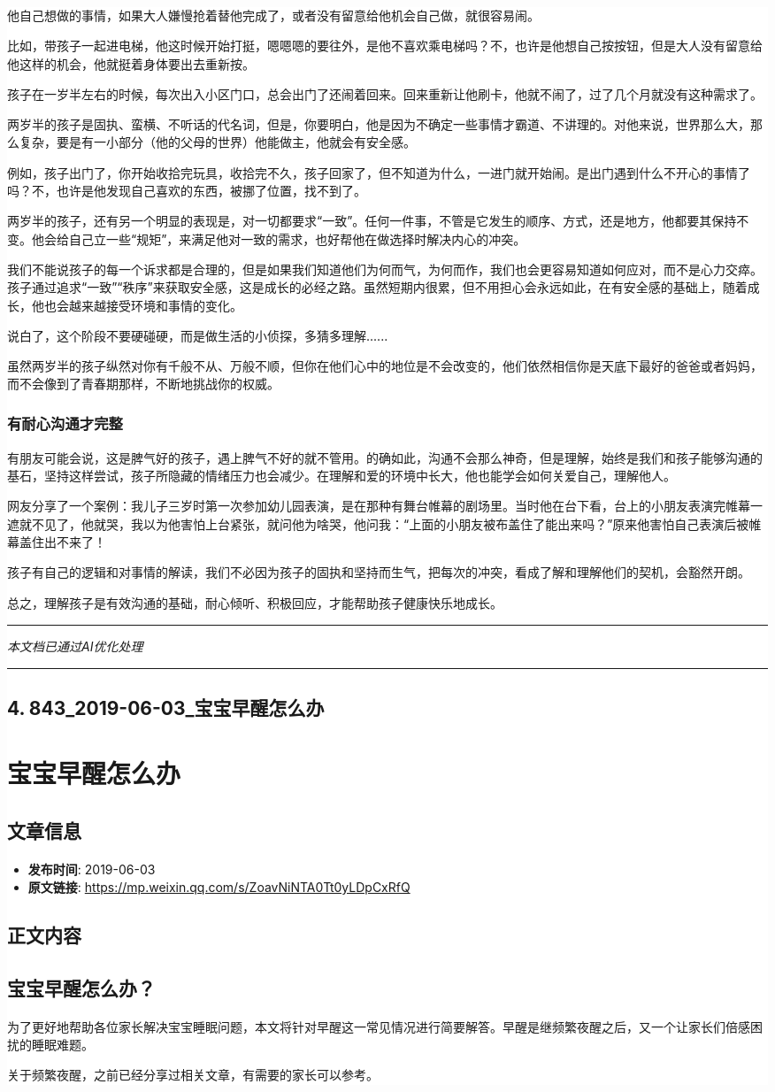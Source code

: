 他自己想做的事情，如果大人嫌慢抢着替他完成了，或者没有留意给他机会自己做，就很容易闹。

比如，带孩子一起进电梯，他这时候开始打挺，嗯嗯嗯的要往外，是他不喜欢乘电梯吗？不，也许是他想自己按按钮，但是大人没有留意给他这样的机会，他就挺着身体要出去重新按。

孩子在一岁半左右的时候，每次出入小区门口，总会出门了还闹着回来。回来重新让他刷卡，他就不闹了，过了几个月就没有这种需求了。

两岁半的孩子是固执、蛮横、不听话的代名词，但是，你要明白，他是因为不确定一些事情才霸道、不讲理的。对他来说，世界那么大，那么复杂，要是有一小部分（他的父母的世界）他能做主，他就会有安全感。

例如，孩子出门了，你开始收拾完玩具，收拾完不久，孩子回家了，但不知道为什么，一进门就开始闹。是出门遇到什么不开心的事情了吗？不，也许是他发现自己喜欢的东西，被挪了位置，找不到了。

两岁半的孩子，还有另一个明显的表现是，对一切都要求“一致”。任何一件事，不管是它发生的顺序、方式，还是地方，他都要其保持不变。他会给自己立一些“规矩”，来满足他对一致的需求，也好帮他在做选择时解决内心的冲突。

我们不能说孩子的每一个诉求都是合理的，但是如果我们知道他们为何而气，为何而作，我们也会更容易知道如何应对，而不是心力交瘁。孩子通过追求“一致”“秩序”来获取安全感，这是成长的必经之路。虽然短期内很累，但不用担心会永远如此，在有安全感的基础上，随着成长，他也会越来越接受环境和事情的变化。

说白了，这个阶段不要硬碰硬，而是做生活的小侦探，多猜多理解......

虽然两岁半的孩子纵然对你有千般不从、万般不顺，但你在他们心中的地位是不会改变的，他们依然相信你是天底下最好的爸爸或者妈妈，而不会像到了青春期那样，不断地挑战你的权威。

### 有耐心沟通才完整

有朋友可能会说，这是脾气好的孩子，遇上脾气不好的就不管用。的确如此，沟通不会那么神奇，但是理解，始终是我们和孩子能够沟通的基石，坚持这样尝试，孩子所隐藏的情绪压力也会减少。在理解和爱的环境中长大，他也能学会如何关爱自己，理解他人。

网友分享了一个案例：我儿子三岁时第一次参加幼儿园表演，是在那种有舞台帷幕的剧场里。当时他在台下看，台上的小朋友表演完帷幕一遮就不见了，他就哭，我以为他害怕上台紧张，就问他为啥哭，他问我：“上面的小朋友被布盖住了能出来吗？”原来他害怕自己表演后被帷幕盖住出不来了！

孩子有自己的逻辑和对事情的解读，我们不必因为孩子的固执和坚持而生气，把每次的冲突，看成了解和理解他们的契机，会豁然开朗。

总之，理解孩子是有效沟通的基础，耐心倾听、积极回应，才能帮助孩子健康快乐地成长。


---
*本文档已通过AI优化处理*


---


## 4. 843_2019-06-03_宝宝早醒怎么办

# 宝宝早醒怎么办

## 文章信息
- **发布时间**: 2019-06-03
- **原文链接**: https://mp.weixin.qq.com/s/ZoavNiNTA0Tt0yLDpCxRfQ


## 正文内容

## 宝宝早醒怎么办？

为了更好地帮助各位家长解决宝宝睡眠问题，本文将针对早醒这一常见情况进行简要解答。早醒是继频繁夜醒之后，又一个让家长们倍感困扰的睡眠难题。

关于频繁夜醒，之前已经分享过相关文章，有需要的家长可以参考。
